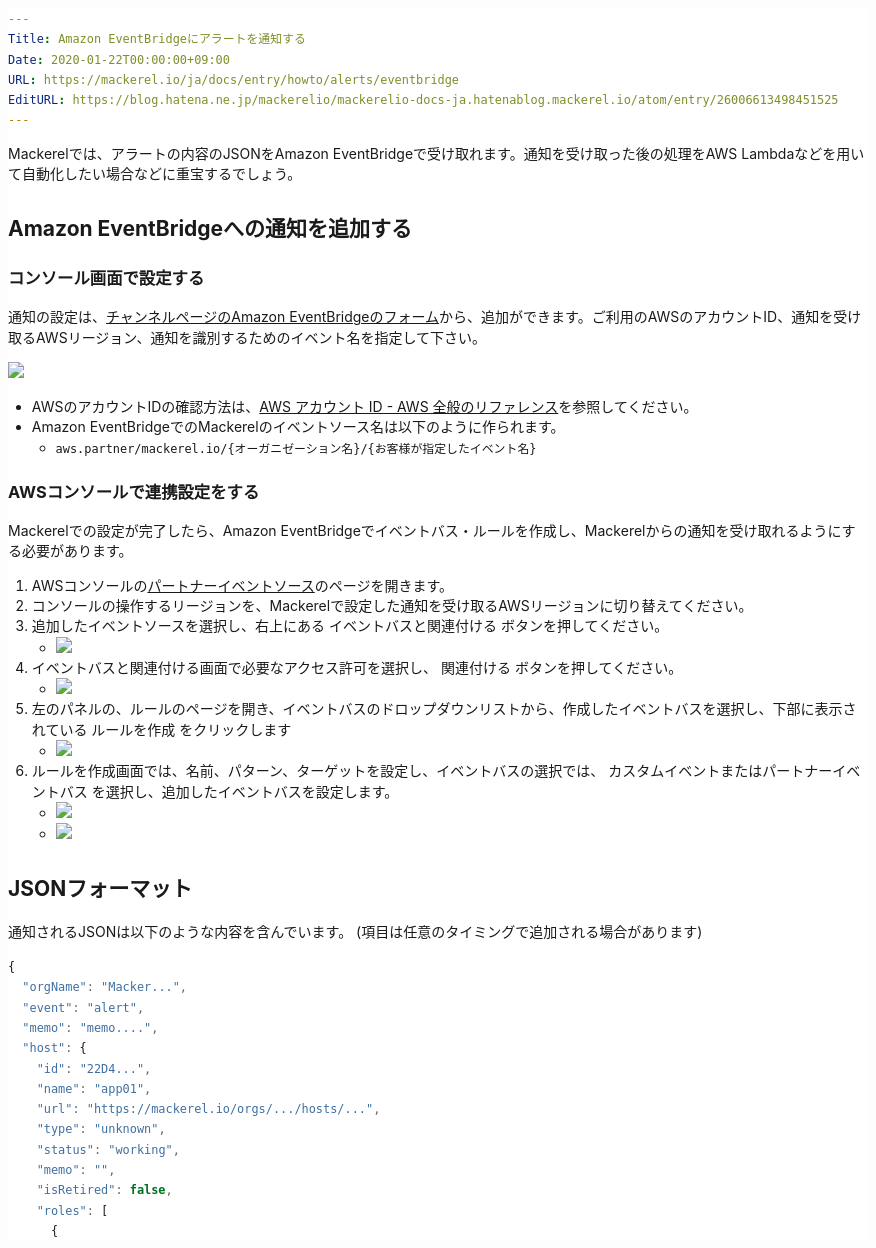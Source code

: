 ```yaml
---
Title: Amazon EventBridgeにアラートを通知する
Date: 2020-01-22T00:00:00+09:00
URL: https://mackerel.io/ja/docs/entry/howto/alerts/eventbridge
EditURL: https://blog.hatena.ne.jp/mackerelio/mackerelio-docs-ja.hatenablog.mackerel.io/atom/entry/26006613498451525
---
```


Mackerelでは、アラートの内容のJSONをAmazon EventBridgeで受け取れます。通知を受け取った後の処理をAWS Lambdaなどを用いて自動化したい場合などに重宝するでしょう。

## Amazon EventBridgeへの通知を追加する

### コンソール画面で設定する

通知の設定は、[チャンネルページのAmazon EventBridgeのフォーム](https://mackerel.io/my/channels/-/create#amazon-event-bridge)から、追加ができます。ご利用のAWSのアカウントID、通知を受け取るAWSリージョン、通知を識別するためのイベント名を指定して下さい。

<img src="https://cdn-ak.f.st-hatena.com/images/fotolife/m/mackerelio/20191211/20191211105919.png" style="max-width:400px">

- AWSのアカウントIDの確認方法は、[AWS アカウント ID - AWS 全般のリファレンス](https://docs.aws.amazon.com/ja_jp/general/latest/gr/acct-identifiers.html)を参照してください。
- Amazon EventBridgeでのMackerelのイベントソース名は以下のように作られます。
  - `aws.partner/mackerel.io/{オーガニゼーション名}/{お客様が指定したイベント名}`

### AWSコンソールで連携設定をする

Mackerelでの設定が完了したら、Amazon EventBridgeでイベントバス・ルールを作成し、Mackerelからの通知を受け取れるようにする必要があります。

1. AWSコンソールの[パートナーイベントソース](https://console.aws.amazon.com/events/home#/partners)のページを開きます。
2. コンソールの操作するリージョンを、Mackerelで設定した通知を受け取るAWSリージョンに切り替えてください。
3. 追加したイベントソースを選択し、右上にある イベントバスと関連付ける ボタンを押してください。
   - <img src="https://cdn-ak.f.st-hatena.com/images/fotolife/m/mackerelio/20191211/20191211105938_original.png" style="max-width:400px">
4. イベントバスと関連付ける画面で必要なアクセス許可を選択し、 関連付ける ボタンを押してください。
   - <img src="https://cdn-ak.f.st-hatena.com/images/fotolife/m/mackerelio/20191211/20191211105942_original.png" style="max-width:400px">
5. 左のパネルの、ルールのページを開き、イベントバスのドロップダウンリストから、作成したイベントバスを選択し、下部に表示されている ルールを作成 をクリックします
   - <img src="https://cdn-ak.f.st-hatena.com/images/fotolife/m/mackerelio/20191211/20191211105928_original.png" style="max-width:400px">
6. ルールを作成画面では、名前、パターン、ターゲットを設定し、イベントバスの選択では、 カスタムイベントまたはパートナーイベントバス を選択し、追加したイベントバスを設定します。
   - <img src="https://cdn-ak.f.st-hatena.com/images/fotolife/m/mackerelio/20191211/20191211105923_original.png" style="max-width:400px">
   - <img src="https://cdn-ak.f.st-hatena.com/images/fotolife/m/mackerelio/20191211/20191211105932_original.png" style="max-width:400px">

## JSONフォーマット

通知されるJSONは以下のような内容を含んでいます。
(項目は任意のタイミングで追加される場合があります)

```javascript
{
  "orgName": "Macker...",
  "event": "alert",
  "memo": "memo....",
  "host": {
    "id": "22D4...",
    "name": "app01",
    "url": "https://mackerel.io/orgs/.../hosts/...",
    "type": "unknown",
    "status": "working",
    "memo": "",
    "isRetired": false,
    "roles": [
      {
```